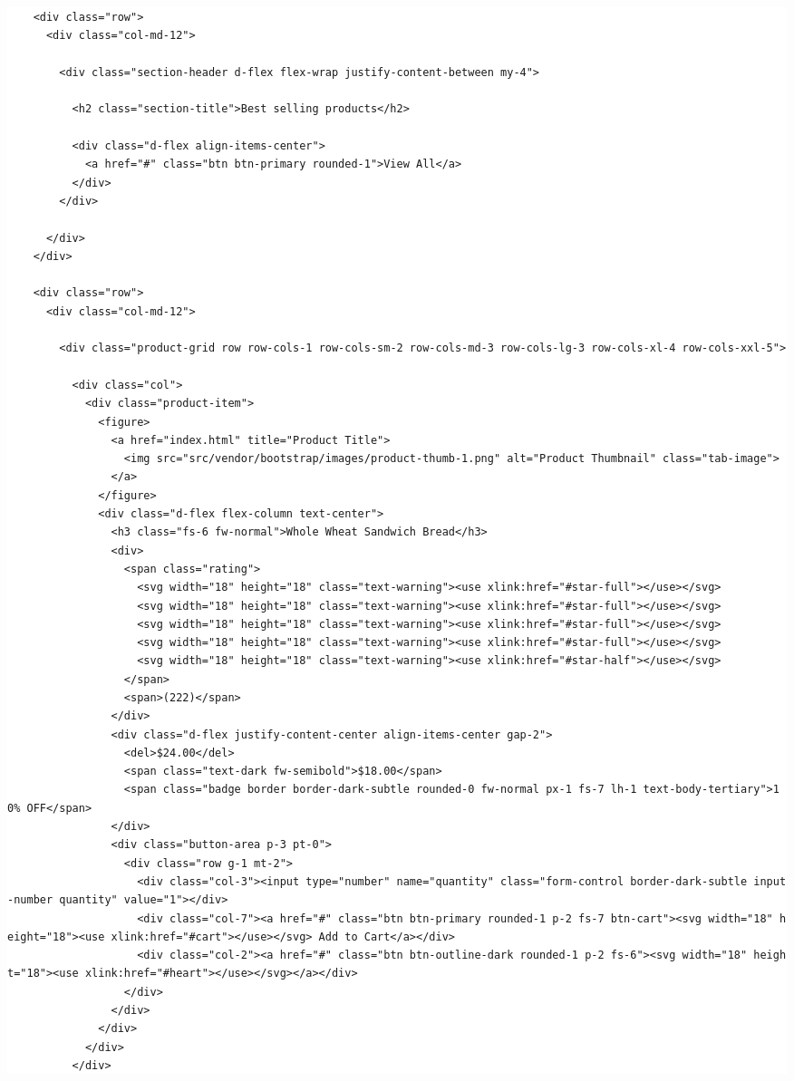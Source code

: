         <div class="row">
          <div class="col-md-12">

            <div class="section-header d-flex flex-wrap justify-content-between my-4">
              
              <h2 class="section-title">Best selling products</h2>

              <div class="d-flex align-items-center">
                <a href="#" class="btn btn-primary rounded-1">View All</a>
              </div>
            </div>
            
          </div>
        </div>
        
        <div class="row">
          <div class="col-md-12">

            <div class="product-grid row row-cols-1 row-cols-sm-2 row-cols-md-3 row-cols-lg-3 row-cols-xl-4 row-cols-xxl-5">
                  
              <div class="col">
                <div class="product-item">
                  <figure>
                    <a href="index.html" title="Product Title">
                      <img src="src/vendor/bootstrap/images/product-thumb-1.png" alt="Product Thumbnail" class="tab-image">
                    </a>
                  </figure>
                  <div class="d-flex flex-column text-center">
                    <h3 class="fs-6 fw-normal">Whole Wheat Sandwich Bread</h3>
                    <div>
                      <span class="rating">
                        <svg width="18" height="18" class="text-warning"><use xlink:href="#star-full"></use></svg>
                        <svg width="18" height="18" class="text-warning"><use xlink:href="#star-full"></use></svg>
                        <svg width="18" height="18" class="text-warning"><use xlink:href="#star-full"></use></svg>
                        <svg width="18" height="18" class="text-warning"><use xlink:href="#star-full"></use></svg>
                        <svg width="18" height="18" class="text-warning"><use xlink:href="#star-half"></use></svg>
                      </span>
                      <span>(222)</span>
                    </div>
                    <div class="d-flex justify-content-center align-items-center gap-2">
                      <del>$24.00</del>
                      <span class="text-dark fw-semibold">$18.00</span>
                      <span class="badge border border-dark-subtle rounded-0 fw-normal px-1 fs-7 lh-1 text-body-tertiary">10% OFF</span>
                    </div>
                    <div class="button-area p-3 pt-0">
                      <div class="row g-1 mt-2">
                        <div class="col-3"><input type="number" name="quantity" class="form-control border-dark-subtle input-number quantity" value="1"></div>
                        <div class="col-7"><a href="#" class="btn btn-primary rounded-1 p-2 fs-7 btn-cart"><svg width="18" height="18"><use xlink:href="#cart"></use></svg> Add to Cart</a></div>
                        <div class="col-2"><a href="#" class="btn btn-outline-dark rounded-1 p-2 fs-6"><svg width="18" height="18"><use xlink:href="#heart"></use></svg></a></div>
                      </div>
                    </div>
                  </div>
                </div>
              </div>
